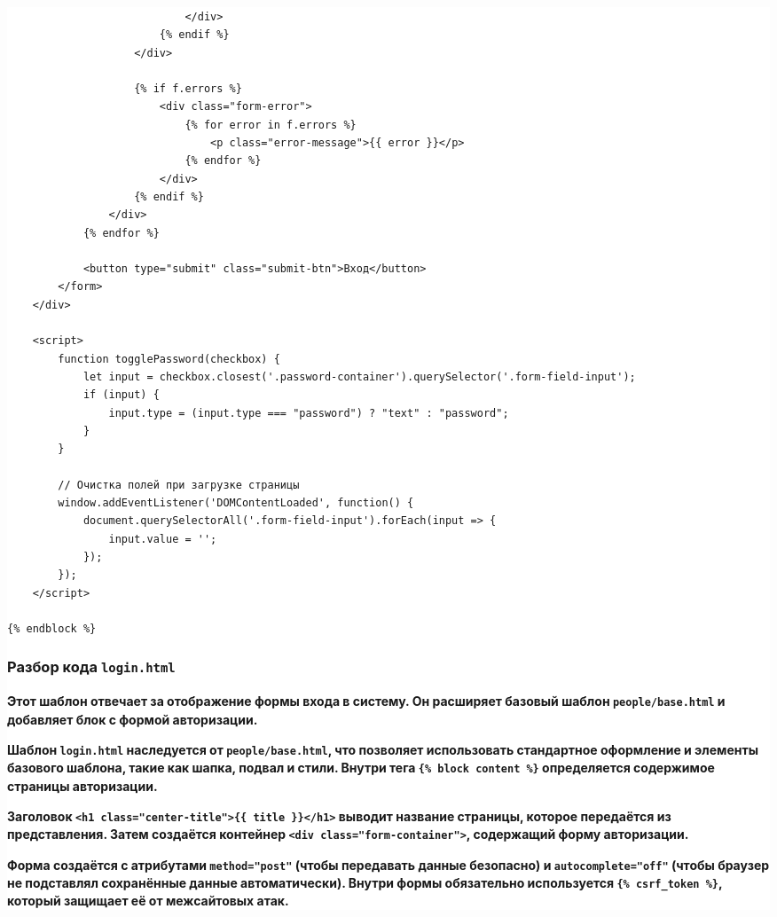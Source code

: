 ```
                            </div>
                        {% endif %}
                    </div>

                    {% if f.errors %}
                        <div class="form-error">
                            {% for error in f.errors %}
                                <p class="error-message">{{ error }}</p>
                            {% endfor %}
                        </div>
                    {% endif %}
                </div>
            {% endfor %}

            <button type="submit" class="submit-btn">Вход</button>
        </form>
    </div>

    <script>
        function togglePassword(checkbox) {
            let input = checkbox.closest('.password-container').querySelector('.form-field-input');
            if (input) {
                input.type = (input.type === "password") ? "text" : "password";
            }
        }

        // Очистка полей при загрузке страницы
        window.addEventListener('DOMContentLoaded', function() {
            document.querySelectorAll('.form-field-input').forEach(input => {
                input.value = '';
            });
        });
    </script>

{% endblock %}
```
### Разбор кода ```login.html```

**Этот шаблон отвечает за отображение формы входа в систему. Он расширяет базовый шаблон ```people/base.html``` и добавляет блок с формой авторизации.**


**Шаблон ```login.html``` наследуется от ```people/base.html```, что позволяет использовать стандартное оформление и элементы базового шаблона, такие как шапка, подвал и стили. Внутри тега ```{% block content %}``` определяется содержимое страницы авторизации.**

**Заголовок ```<h1 class="center-title">{{ title }}</h1>``` выводит название страницы, которое передаётся из представления. Затем создаётся контейнер ```<div class="form-container">```, содержащий форму авторизации.**

**Форма создаётся с атрибутами ```method="post"``` (чтобы передавать данные безопасно) и ```autocomplete="off"``` (чтобы браузер не подставлял сохранённые данные автоматически). Внутри формы обязательно используется ```{% csrf_token %}```, который защищает её от межсайтовых атак.**
